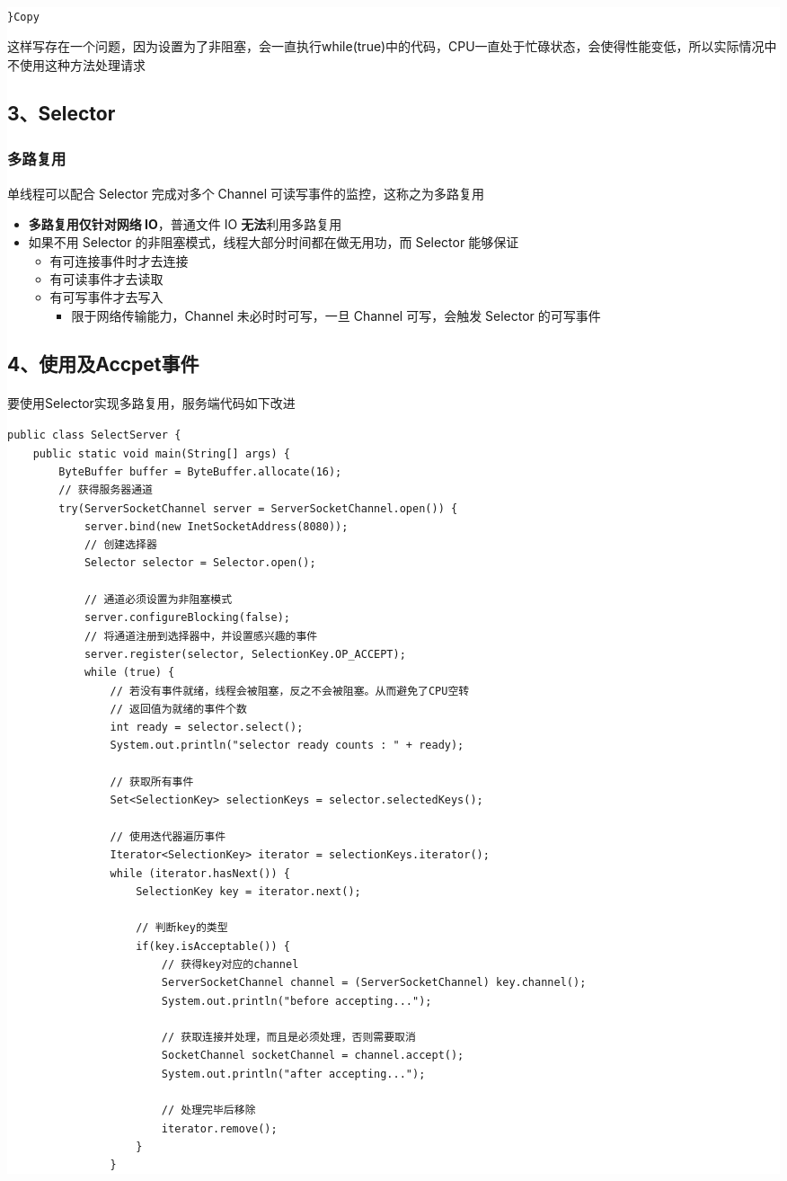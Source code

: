 ```
}Copy
```

这样写存在一个问题，因为设置为了非阻塞，会一直执行while(true)中的代码，CPU一直处于忙碌状态，会使得性能变低，所以实际情况中不使用这种方法处理请求

## 3、Selector

### 多路复用

单线程可以配合 Selector 完成对多个 Channel 可读写事件的监控，这称之为多路复用

- **多路复用仅针对网络 IO**，普通文件 IO **无法**利用多路复用
- 如果不用 Selector 的非阻塞模式，线程大部分时间都在做无用功，而 Selector 能够保证
  - 有可连接事件时才去连接
  - 有可读事件才去读取
  - 有可写事件才去写入
    - 限于网络传输能力，Channel 未必时时可写，一旦 Channel 可写，会触发 Selector 的可写事件

## 4、使用及Accpet事件

要使用Selector实现多路复用，服务端代码如下改进

```
public class SelectServer {
    public static void main(String[] args) {
        ByteBuffer buffer = ByteBuffer.allocate(16);
        // 获得服务器通道
        try(ServerSocketChannel server = ServerSocketChannel.open()) {
            server.bind(new InetSocketAddress(8080));
            // 创建选择器
            Selector selector = Selector.open();
            
            // 通道必须设置为非阻塞模式
            server.configureBlocking(false);
            // 将通道注册到选择器中，并设置感兴趣的事件
            server.register(selector, SelectionKey.OP_ACCEPT);
            while (true) {
                // 若没有事件就绪，线程会被阻塞，反之不会被阻塞。从而避免了CPU空转
                // 返回值为就绪的事件个数
                int ready = selector.select();
                System.out.println("selector ready counts : " + ready);
                
                // 获取所有事件
                Set<SelectionKey> selectionKeys = selector.selectedKeys();
                
                // 使用迭代器遍历事件
                Iterator<SelectionKey> iterator = selectionKeys.iterator();
                while (iterator.hasNext()) {
                    SelectionKey key = iterator.next();
                    
                    // 判断key的类型
                    if(key.isAcceptable()) {
                        // 获得key对应的channel
                        ServerSocketChannel channel = (ServerSocketChannel) key.channel();
                        System.out.println("before accepting...");
                        
        				// 获取连接并处理，而且是必须处理，否则需要取消
                        SocketChannel socketChannel = channel.accept();
                        System.out.println("after accepting...");
                        
                        // 处理完毕后移除
                        iterator.remove();
                    }
                }
```